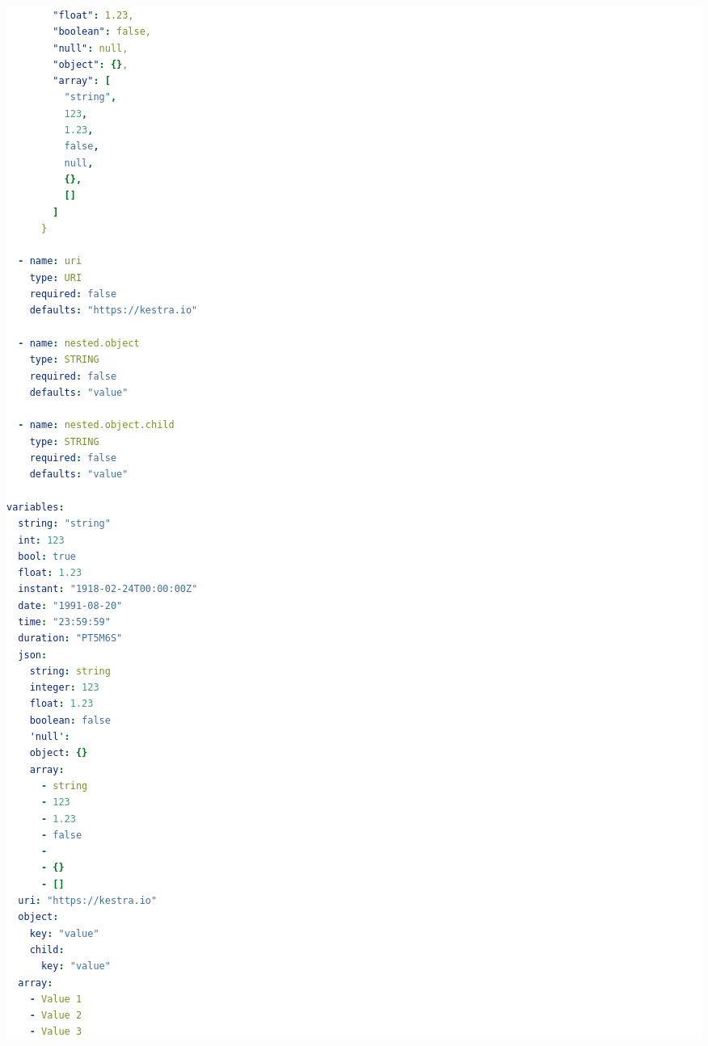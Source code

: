 ```yaml
        "float": 1.23,
        "boolean": false,
        "null": null,
        "object": {},
        "array": [
          "string",
          123,
          1.23,
          false,
          null,
          {},
          []
        ]
      }

  - name: uri
    type: URI
    required: false
    defaults: "https://kestra.io"

  - name: nested.object
    type: STRING
    required: false
    defaults: "value"

  - name: nested.object.child
    type: STRING
    required: false
    defaults: "value"

variables:
  string: "string"
  int: 123
  bool: true
  float: 1.23
  instant: "1918-02-24T00:00:00Z"
  date: "1991-08-20"
  time: "23:59:59"
  duration: "PT5M6S"
  json:
    string: string
    integer: 123
    float: 1.23
    boolean: false
    'null':
    object: {}
    array:
      - string
      - 123
      - 1.23
      - false
      -
      - {}
      - []
  uri: "https://kestra.io"
  object:
    key: "value"
    child:
      key: "value"
  array:
    - Value 1
    - Value 2
    - Value 3
```